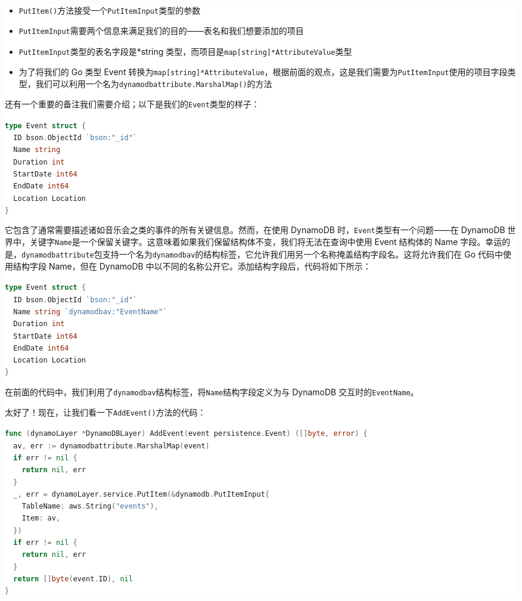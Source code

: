 +   `PutItem()`方法接受一个`PutItemInput`类型的参数

+   `PutItemInput`需要两个信息来满足我们的目的——表名和我们想要添加的项目

+   `PutItemInput`类型的表名字段是*string 类型，而项目是`map[string]*AttributeValue`类型

+   为了将我们的 Go 类型 Event 转换为`map[string]*AttributeValue`，根据前面的观点，这是我们需要为`PutItemInput`使用的项目字段类型，我们可以利用一个名为`dynamodbattribute.MarshalMap()`的方法

还有一个重要的备注我们需要介绍；以下是我们的`Event`类型的样子：

```go
type Event struct {
  ID bson.ObjectId `bson:"_id"`
  Name string 
  Duration int
  StartDate int64
  EndDate int64
  Location Location
}
```

它包含了通常需要描述诸如音乐会之类的事件的所有关键信息。然而，在使用 DynamoDB 时，`Event`类型有一个问题——在 DynamoDB 世界中，关键字`Name`是一个保留关键字。这意味着如果我们保留结构体不变，我们将无法在查询中使用 Event 结构体的 Name 字段。幸运的是，`dynamodbattribute`包支持一个名为`dynamodbav`的结构标签，它允许我们用另一个名称掩盖结构字段名。这将允许我们在 Go 代码中使用结构字段 Name，但在 DynamoDB 中以不同的名称公开它。添加结构字段后，代码将如下所示：

```go
type Event struct {
  ID bson.ObjectId `bson:"_id"`
  Name string `dynamodbav:"EventName"`
  Duration int
  StartDate int64
  EndDate int64
  Location Location
}
```

在前面的代码中，我们利用了`dynamodbav`结构标签，将`Name`结构字段定义为与 DynamoDB 交互时的`EventName`。

太好了！现在，让我们看一下`AddEvent()`方法的代码：

```go
func (dynamoLayer *DynamoDBLayer) AddEvent(event persistence.Event) ([]byte, error) {
  av, err := dynamodbattribute.MarshalMap(event)
  if err != nil {
    return nil, err
  }
  _, err = dynamoLayer.service.PutItem(&dynamodb.PutItemInput{
    TableName: aws.String("events"),
    Item: av,
  })
  if err != nil {
    return nil, err
  }
  return []byte(event.ID), nil
}
```
